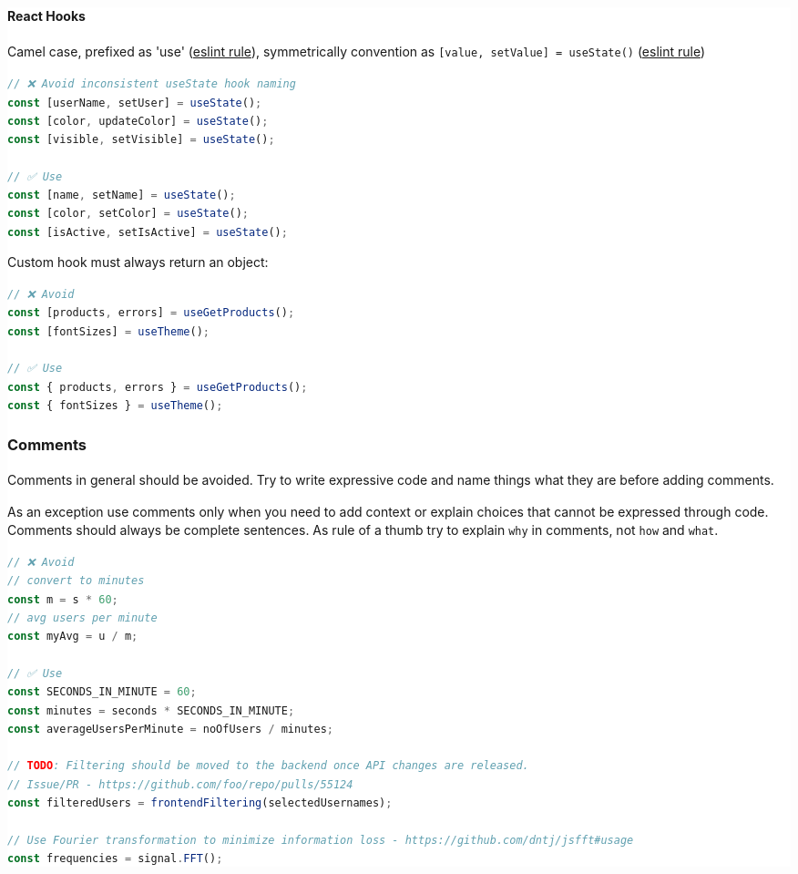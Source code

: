 #### React Hooks

Camel case, prefixed as 'use' ([eslint rule](https://github.com/facebook/react/tree/main/packages/eslint-plugin-react-hooks)), symmetrically convention as `[value, setValue] = useState()` ([eslint rule](https://github.com/jsx-eslint/eslint-plugin-react/blob/master/docs/rules/hook-use-state.md#rule-details))

```ts
// ❌ Avoid inconsistent useState hook naming
const [userName, setUser] = useState();
const [color, updateColor] = useState();
const [visible, setVisible] = useState();

// ✅ Use
const [name, setName] = useState();
const [color, setColor] = useState();
const [isActive, setIsActive] = useState();
```

Custom hook must always return an object:

```ts
// ❌ Avoid
const [products, errors] = useGetProducts();
const [fontSizes] = useTheme();

// ✅ Use
const { products, errors } = useGetProducts();
const { fontSizes } = useTheme();
```

### Comments

Comments in general should be avoided. Try to write expressive code and name things what they are before adding comments.

As an exception use comments only when you need to add context or explain choices that cannot be expressed through code.  
Comments should always be complete sentences. As rule of a thumb try to explain `why` in comments, not `how` and `what`.

```ts
// ❌ Avoid
// convert to minutes
const m = s * 60;
// avg users per minute
const myAvg = u / m;

// ✅ Use
const SECONDS_IN_MINUTE = 60;
const minutes = seconds * SECONDS_IN_MINUTE;
const averageUsersPerMinute = noOfUsers / minutes;

// TODO: Filtering should be moved to the backend once API changes are released.
// Issue/PR - https://github.com/foo/repo/pulls/55124
const filteredUsers = frontendFiltering(selectedUsernames);

// Use Fourier transformation to minimize information loss - https://github.com/dntj/jsfft#usage
const frequencies = signal.FFT();
```
